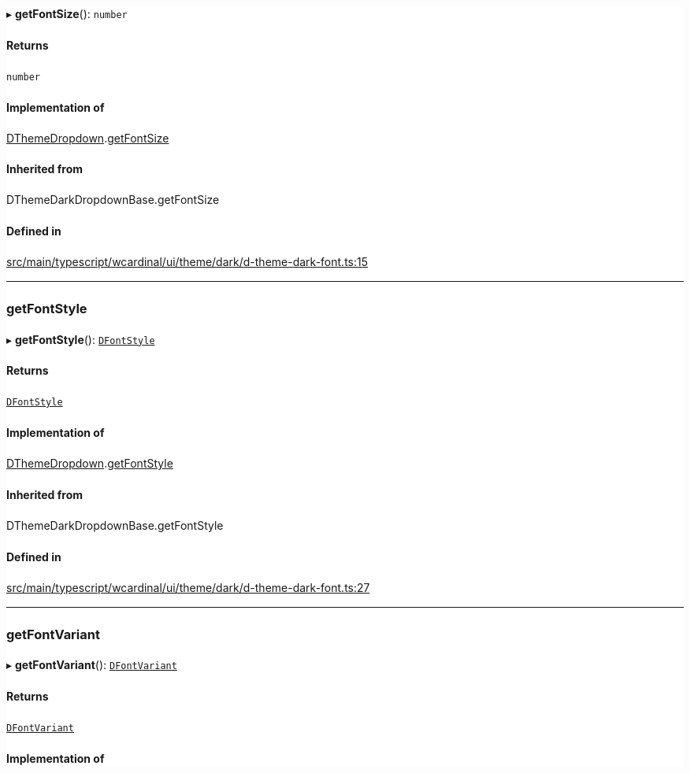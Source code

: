 ▸ **getFontSize**(): `number`

#### Returns

`number`

#### Implementation of

[DThemeDropdown](../interfaces/DThemeDropdown.md).[getFontSize](../interfaces/DThemeDropdown.md#getfontsize)

#### Inherited from

DThemeDarkDropdownBase.getFontSize

#### Defined in

[src/main/typescript/wcardinal/ui/theme/dark/d-theme-dark-font.ts:15](https://github.com/winter-cardinal/winter-cardinal-ui/blob/v0.160.0/src/main/typescript/wcardinal/ui/theme/dark/d-theme-dark-font.ts#L15)

___

### getFontStyle

▸ **getFontStyle**(): [`DFontStyle`](../index.md#dfontstyle)

#### Returns

[`DFontStyle`](../index.md#dfontstyle)

#### Implementation of

[DThemeDropdown](../interfaces/DThemeDropdown.md).[getFontStyle](../interfaces/DThemeDropdown.md#getfontstyle)

#### Inherited from

DThemeDarkDropdownBase.getFontStyle

#### Defined in

[src/main/typescript/wcardinal/ui/theme/dark/d-theme-dark-font.ts:27](https://github.com/winter-cardinal/winter-cardinal-ui/blob/v0.160.0/src/main/typescript/wcardinal/ui/theme/dark/d-theme-dark-font.ts#L27)

___

### getFontVariant

▸ **getFontVariant**(): [`DFontVariant`](../index.md#dfontvariant)

#### Returns

[`DFontVariant`](../index.md#dfontvariant)

#### Implementation of
